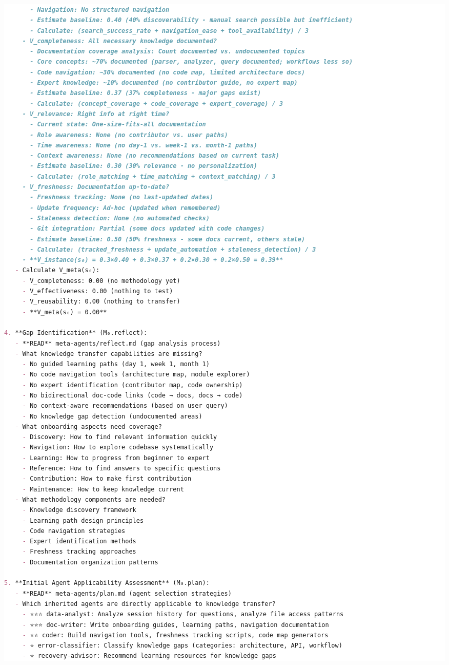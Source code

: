```markdown
       - Navigation: No structured navigation
       - Estimate baseline: 0.40 (40% discoverability - manual search possible but inefficient)
       - Calculate: (search_success_rate + navigation_ease + tool_availability) / 3
     - V_completeness: All necessary knowledge documented?
       - Documentation coverage analysis: Count documented vs. undocumented topics
       - Core concepts: ~70% documented (parser, analyzer, query documented; workflows less so)
       - Code navigation: ~30% documented (no code map, limited architecture docs)
       - Expert knowledge: ~10% documented (no contributor guide, no expert map)
       - Estimate baseline: 0.37 (37% completeness - major gaps exist)
       - Calculate: (concept_coverage + code_coverage + expert_coverage) / 3
     - V_relevance: Right info at right time?
       - Current state: One-size-fits-all documentation
       - Role awareness: None (no contributor vs. user paths)
       - Time awareness: None (no day-1 vs. week-1 vs. month-1 paths)
       - Context awareness: None (no recommendations based on current task)
       - Estimate baseline: 0.30 (30% relevance - no personalization)
       - Calculate: (role_matching + time_matching + context_matching) / 3
     - V_freshness: Documentation up-to-date?
       - Freshness tracking: None (no last-updated dates)
       - Update frequency: Ad-hoc (updated when remembered)
       - Staleness detection: None (no automated checks)
       - Git integration: Partial (some docs updated with code changes)
       - Estimate baseline: 0.50 (50% freshness - some docs current, others stale)
       - Calculate: (tracked_freshness + update_automation + staleness_detection) / 3
     - **V_instance(s₀) = 0.3×0.40 + 0.3×0.37 + 0.2×0.30 + 0.2×0.50 = 0.39**
   - Calculate V_meta(s₀):
     - V_completeness: 0.00 (no methodology yet)
     - V_effectiveness: 0.00 (nothing to test)
     - V_reusability: 0.00 (nothing to transfer)
     - **V_meta(s₀) = 0.00**

4. **Gap Identification** (M₀.reflect):
   - **READ** meta-agents/reflect.md (gap analysis process)
   - What knowledge transfer capabilities are missing?
     - No guided learning paths (day 1, week 1, month 1)
     - No code navigation tools (architecture map, module explorer)
     - No expert identification (contributor map, code ownership)
     - No bidirectional doc-code links (code → docs, docs → code)
     - No context-aware recommendations (based on user query)
     - No knowledge gap detection (undocumented areas)
   - What onboarding aspects need coverage?
     - Discovery: How to find relevant information quickly
     - Navigation: How to explore codebase systematically
     - Learning: How to progress from beginner to expert
     - Reference: How to find answers to specific questions
     - Contribution: How to make first contribution
     - Maintenance: How to keep knowledge current
   - What methodology components are needed?
     - Knowledge discovery framework
     - Learning path design principles
     - Code navigation strategies
     - Expert identification methods
     - Freshness tracking approaches
     - Documentation organization patterns

5. **Initial Agent Applicability Assessment** (M₀.plan):
   - **READ** meta-agents/plan.md (agent selection strategies)
   - Which inherited agents are directly applicable to knowledge transfer?
     - ⭐⭐⭐ data-analyst: Analyze session history for questions, analyze file access patterns
     - ⭐⭐⭐ doc-writer: Write onboarding guides, learning paths, navigation documentation
     - ⭐⭐ coder: Build navigation tools, freshness tracking scripts, code map generators
     - ⭐ error-classifier: Classify knowledge gaps (categories: architecture, API, workflow)
     - ⭐ recovery-advisor: Recommend learning resources for knowledge gaps
```
